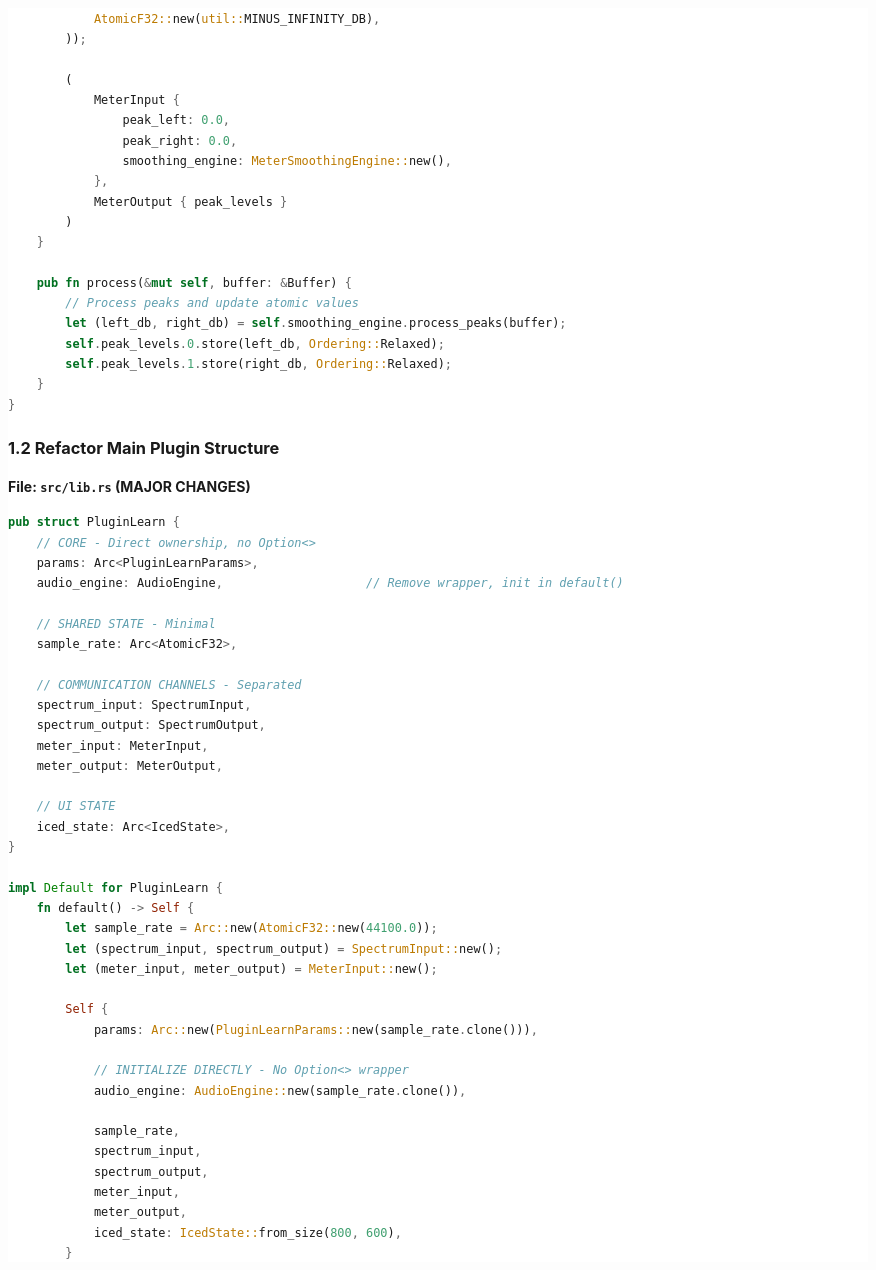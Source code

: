```rust
            AtomicF32::new(util::MINUS_INFINITY_DB),
        ));
        
        (
            MeterInput {
                peak_left: 0.0,
                peak_right: 0.0,
                smoothing_engine: MeterSmoothingEngine::new(),
            },
            MeterOutput { peak_levels }
        )
    }
    
    pub fn process(&mut self, buffer: &Buffer) {
        // Process peaks and update atomic values
        let (left_db, right_db) = self.smoothing_engine.process_peaks(buffer);
        self.peak_levels.0.store(left_db, Ordering::Relaxed);
        self.peak_levels.1.store(right_db, Ordering::Relaxed);
    }
}
```

### 1.2 Refactor Main Plugin Structure

**File: `src/lib.rs` (MAJOR CHANGES)**
```rust
pub struct PluginLearn {
    // CORE - Direct ownership, no Option<>
    params: Arc<PluginLearnParams>,
    audio_engine: AudioEngine,                    // Remove wrapper, init in default()
    
    // SHARED STATE - Minimal
    sample_rate: Arc<AtomicF32>,
    
    // COMMUNICATION CHANNELS - Separated
    spectrum_input: SpectrumInput,
    spectrum_output: SpectrumOutput,
    meter_input: MeterInput,
    meter_output: MeterOutput,
    
    // UI STATE
    iced_state: Arc<IcedState>,
}

impl Default for PluginLearn {
    fn default() -> Self {
        let sample_rate = Arc::new(AtomicF32::new(44100.0));
        let (spectrum_input, spectrum_output) = SpectrumInput::new();
        let (meter_input, meter_output) = MeterInput::new();
        
        Self {
            params: Arc::new(PluginLearnParams::new(sample_rate.clone())),
            
            // INITIALIZE DIRECTLY - No Option<> wrapper
            audio_engine: AudioEngine::new(sample_rate.clone()),
            
            sample_rate,
            spectrum_input,
            spectrum_output,
            meter_input,
            meter_output,
            iced_state: IcedState::from_size(800, 600),
        }
```
